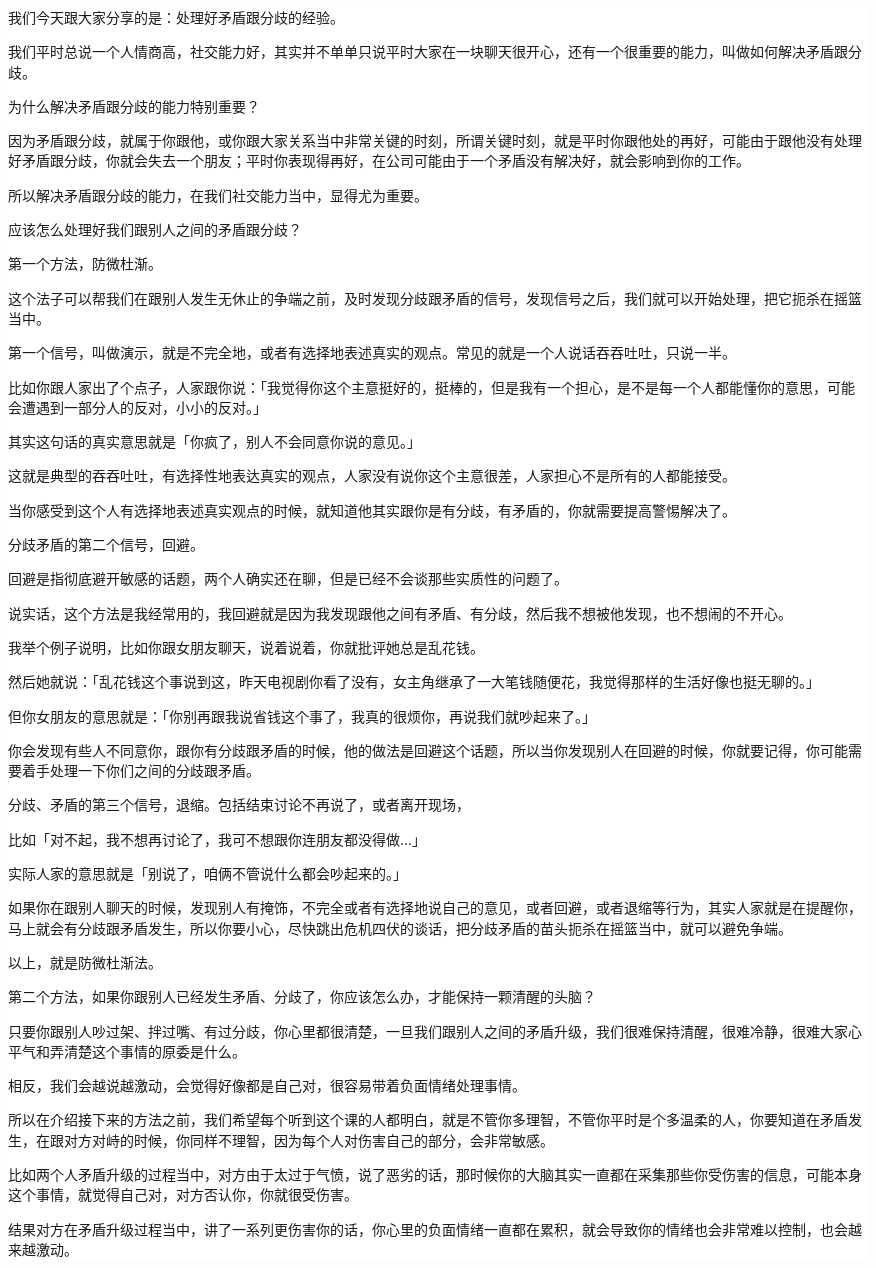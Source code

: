 我们今天跟大家分享的是：处理好矛盾跟分歧的经验。

我们平时总说一个人情商高，社交能力好，其实并不单单只说平时大家在一块聊天很开心，还有一个很重要的能力，叫做如何解决矛盾跟分歧。

为什么解决矛盾跟分歧的能力特别重要？

因为矛盾跟分歧，就属于你跟他，或你跟大家关系当中非常关键的时刻，所谓关键时刻，就是平时你跟他处的再好，可能由于跟他没有处理好矛盾跟分歧，你就会失去一个朋友；平时你表现得再好，在公司可能由于一个矛盾没有解决好，就会影响到你的工作。

所以解决矛盾跟分歧的能力，在我们社交能力当中，显得尤为重要。

应该怎么处理好我们跟别人之间的矛盾跟分歧？

第一个方法，防微杜渐。

这个法子可以帮我们在跟别人发生无休止的争端之前，及时发现分歧跟矛盾的信号，发现信号之后，我们就可以开始处理，把它扼杀在摇篮当中。

第一个信号，叫做演示，就是不完全地，或者有选择地表述真实的观点。常见的就是一个人说话吞吞吐吐，只说一半。

比如你跟人家出了个点子，人家跟你说：「我觉得你这个主意挺好的，挺棒的，但是我有一个担心，是不是每一个人都能懂你的意思，可能会遭遇到一部分人的反对，小小的反对。」

其实这句话的真实意思就是「你疯了，别人不会同意你说的意见。」

这就是典型的吞吞吐吐，有选择性地表达真实的观点，人家没有说你这个主意很差，人家担心不是所有的人都能接受。

当你感受到这个人有选择地表述真实观点的时候，就知道他其实跟你是有分歧，有矛盾的，你就需要提高警惕解决了。

分歧矛盾的第二个信号，回避。

回避是指彻底避开敏感的话题，两个人确实还在聊，但是已经不会谈那些实质性的问题了。

说实话，这个方法是我经常用的，我回避就是因为我发现跟他之间有矛盾、有分歧，然后我不想被他发现，也不想闹的不开心。

我举个例子说明，比如你跟女朋友聊天，说着说着，你就批评她总是乱花钱。

然后她就说：「乱花钱这个事说到这，昨天电视剧你看了没有，女主角继承了一大笔钱随便花，我觉得那样的生活好像也挺无聊的。」

但你女朋友的意思就是：「你别再跟我说省钱这个事了，我真的很烦你，再说我们就吵起来了。」

你会发现有些人不同意你，跟你有分歧跟矛盾的时候，他的做法是回避这个话题，所以当你发现别人在回避的时候，你就要记得，你可能需要着手处理一下你们之间的分歧跟矛盾。

分歧、矛盾的第三个信号，退缩。包括结束讨论不再说了，或者离开现场，

比如「对不起，我不想再讨论了，我可不想跟你连朋友都没得做...」

实际人家的意思就是「别说了，咱俩不管说什么都会吵起来的。」

如果你在跟别人聊天的时候，发现别人有掩饰，不完全或者有选择地说自己的意见，或者回避，或者退缩等行为，其实人家就是在提醒你，马上就会有分歧跟矛盾发生，所以你要小心，尽快跳出危机四伏的谈话，把分歧矛盾的苗头扼杀在摇篮当中，就可以避免争端。 

以上，就是防微杜渐法。

第二个方法，如果你跟别人已经发生矛盾、分歧了，你应该怎么办，才能保持一颗清醒的头脑？

只要你跟别人吵过架、拌过嘴、有过分歧，你心里都很清楚，一旦我们跟别人之间的矛盾升级，我们很难保持清醒，很难冷静，很难大家心平气和弄清楚这个事情的原委是什么。

相反，我们会越说越激动，会觉得好像都是自己对，很容易带着负面情绪处理事情。

所以在介绍接下来的方法之前，我们希望每个听到这个课的人都明白，就是不管你多理智，不管你平时是个多温柔的人，你要知道在矛盾发生，在跟对方对峙的时候，你同样不理智，因为每个人对伤害自己的部分，会非常敏感。

比如两个人矛盾升级的过程当中，对方由于太过于气愤，说了恶劣的话，那时候你的大脑其实一直都在采集那些你受伤害的信息，可能本身这个事情，就觉得自己对，对方否认你，你就很受伤害。

结果对方在矛盾升级过程当中，讲了一系列更伤害你的话，你心里的负面情绪一直都在累积，就会导致你的情绪也会非常难以控制，也会越来越激动。
